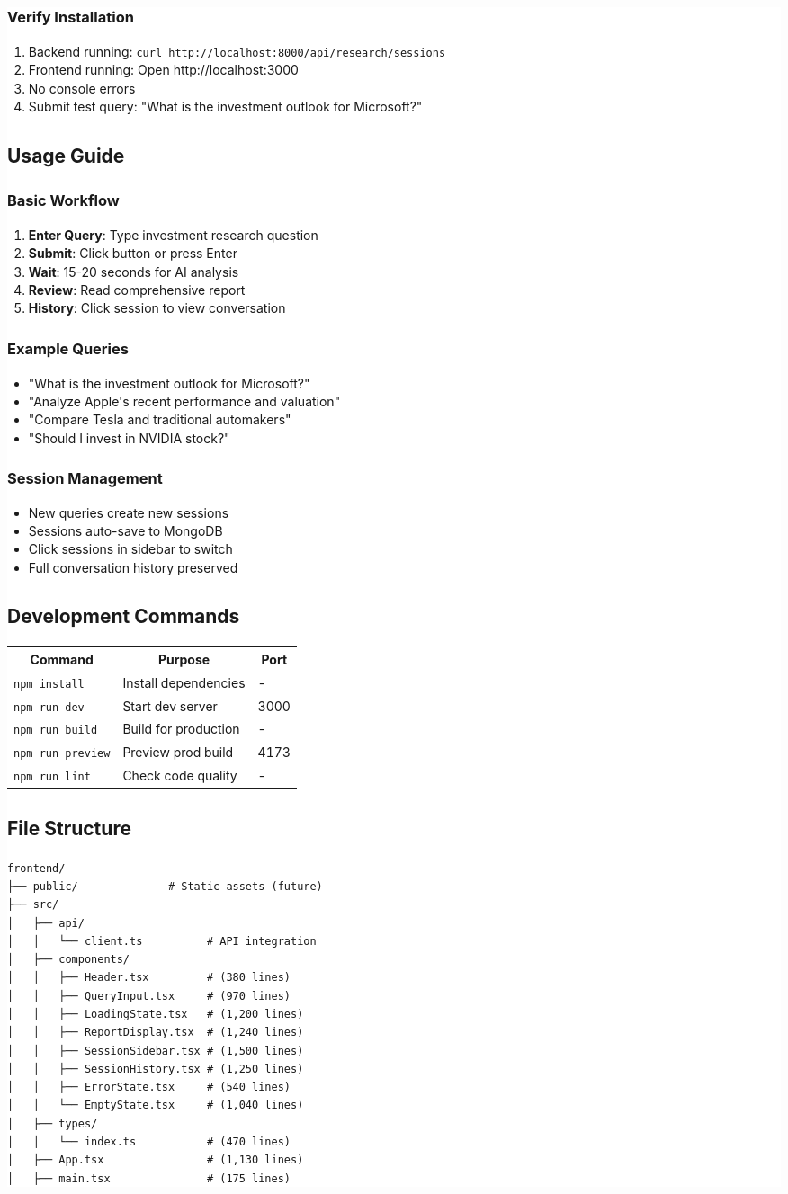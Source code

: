 ### Verify Installation
1. Backend running: `curl http://localhost:8000/api/research/sessions`
2. Frontend running: Open http://localhost:3000
3. No console errors
4. Submit test query: "What is the investment outlook for Microsoft?"

## Usage Guide

### Basic Workflow
1. **Enter Query**: Type investment research question
2. **Submit**: Click button or press Enter
3. **Wait**: 15-20 seconds for AI analysis
4. **Review**: Read comprehensive report
5. **History**: Click session to view conversation

### Example Queries
- "What is the investment outlook for Microsoft?"
- "Analyze Apple's recent performance and valuation"
- "Compare Tesla and traditional automakers"
- "Should I invest in NVIDIA stock?"

### Session Management
- New queries create new sessions
- Sessions auto-save to MongoDB
- Click sessions in sidebar to switch
- Full conversation history preserved

## Development Commands

| Command | Purpose | Port |
|---------|---------|------|
| `npm install` | Install dependencies | - |
| `npm run dev` | Start dev server | 3000 |
| `npm run build` | Build for production | - |
| `npm run preview` | Preview prod build | 4173 |
| `npm run lint` | Check code quality | - |

## File Structure

```
frontend/
├── public/              # Static assets (future)
├── src/
│   ├── api/
│   │   └── client.ts          # API integration
│   ├── components/
│   │   ├── Header.tsx         # (380 lines)
│   │   ├── QueryInput.tsx     # (970 lines)
│   │   ├── LoadingState.tsx   # (1,200 lines)
│   │   ├── ReportDisplay.tsx  # (1,240 lines)
│   │   ├── SessionSidebar.tsx # (1,500 lines)
│   │   ├── SessionHistory.tsx # (1,250 lines)
│   │   ├── ErrorState.tsx     # (540 lines)
│   │   └── EmptyState.tsx     # (1,040 lines)
│   ├── types/
│   │   └── index.ts           # (470 lines)
│   ├── App.tsx                # (1,130 lines)
│   ├── main.tsx               # (175 lines)
```